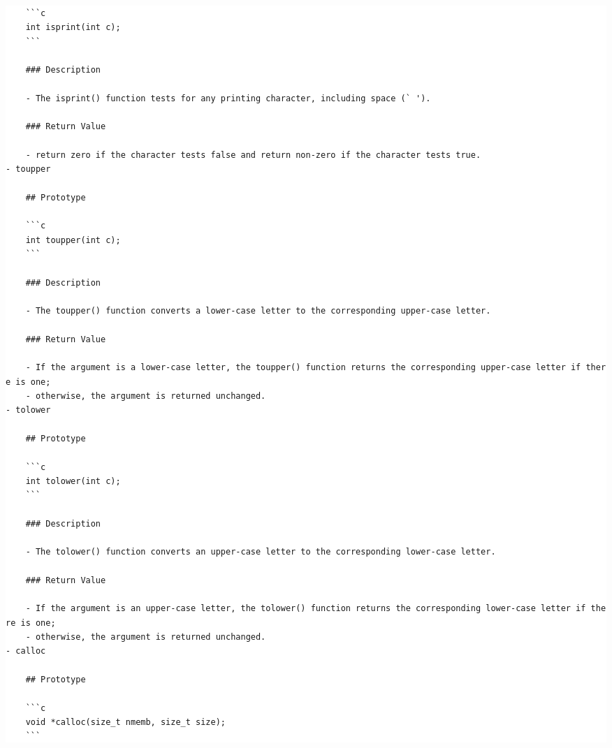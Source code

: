         ```c
        int isprint(int c);
        ```

        ### Description

        - The isprint() function tests for any printing character, including space (` ').

        ### Return Value

        - return zero if the character tests false and return non-zero if the character tests true.
    - toupper

        ## Prototype

        ```c
        int toupper(int c);
        ```

        ### Description

        - The toupper() function converts a lower-case letter to the corresponding upper-case letter.

        ### Return Value

        - If the argument is a lower-case letter, the toupper() function returns the corresponding upper-case letter if there is one;
        - otherwise, the argument is returned unchanged.
    - tolower

        ## Prototype

        ```c
        int tolower(int c);
        ```

        ### Description

        - The tolower() function converts an upper-case letter to the corresponding lower-case letter.

        ### Return Value

        - If the argument is an upper-case letter, the tolower() function returns the corresponding lower-case letter if there is one;
        - otherwise, the argument is returned unchanged.
    - calloc

        ## Prototype

        ```c
        void *calloc(size_t nmemb, size_t size);
        ```
